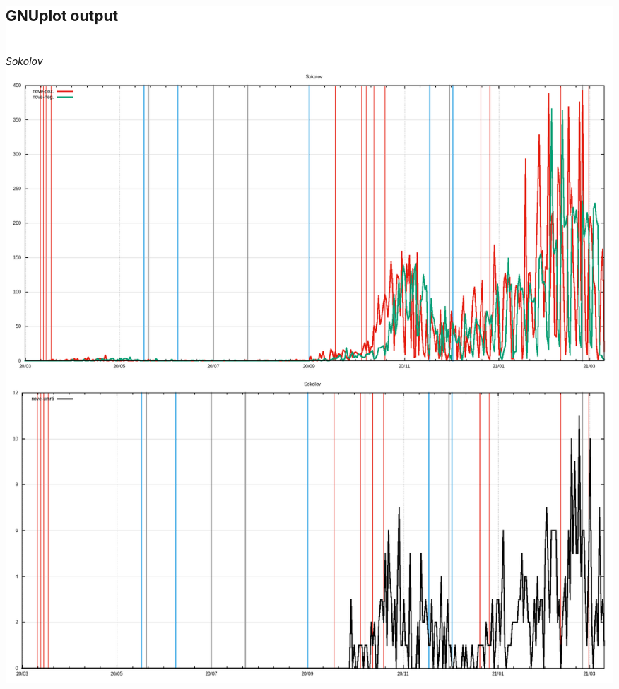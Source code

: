 ## GNUplot output
<br>
<em>Sokolov</em><br>
<img src="./CZ0413.png" width="1024"/><br>
<img src="./CZ0413d.png" width="1024"/><br>